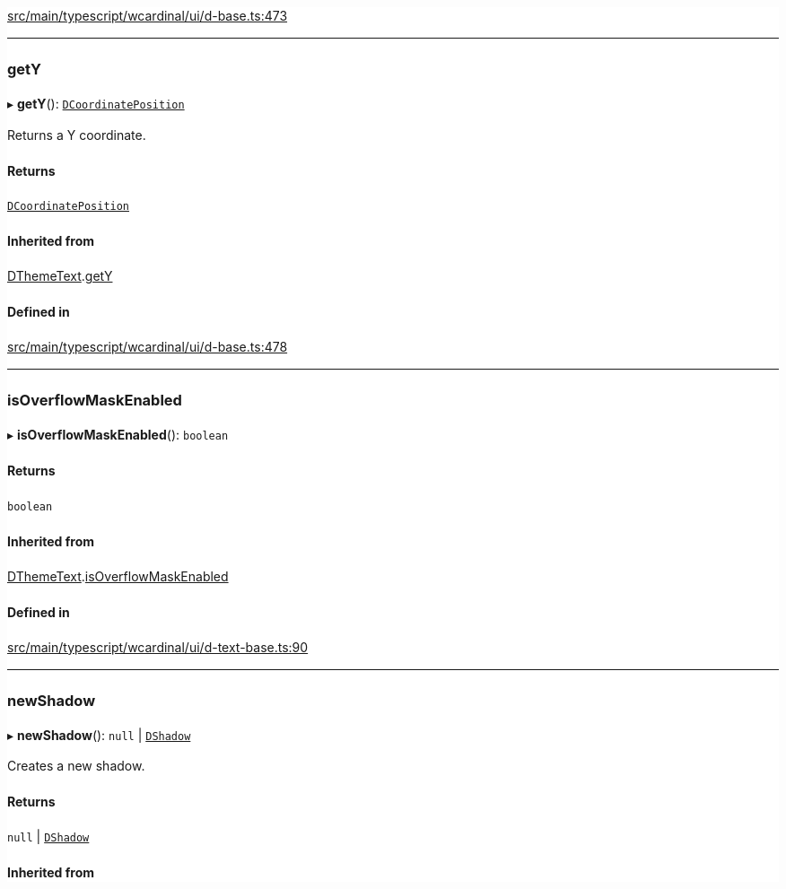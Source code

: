 [src/main/typescript/wcardinal/ui/d-base.ts:473](https://github.com/winter-cardinal/winter-cardinal-ui/blob/v0.154.0/src/main/typescript/wcardinal/ui/d-base.ts#L473)

___

### getY

▸ **getY**(): [`DCoordinatePosition`](../README.md#dcoordinateposition)

Returns a Y coordinate.

#### Returns

[`DCoordinatePosition`](../README.md#dcoordinateposition)

#### Inherited from

[DThemeText](DThemeText.md).[getY](DThemeText.md#gety)

#### Defined in

[src/main/typescript/wcardinal/ui/d-base.ts:478](https://github.com/winter-cardinal/winter-cardinal-ui/blob/v0.154.0/src/main/typescript/wcardinal/ui/d-base.ts#L478)

___

### isOverflowMaskEnabled

▸ **isOverflowMaskEnabled**(): `boolean`

#### Returns

`boolean`

#### Inherited from

[DThemeText](DThemeText.md).[isOverflowMaskEnabled](DThemeText.md#isoverflowmaskenabled)

#### Defined in

[src/main/typescript/wcardinal/ui/d-text-base.ts:90](https://github.com/winter-cardinal/winter-cardinal-ui/blob/v0.154.0/src/main/typescript/wcardinal/ui/d-text-base.ts#L90)

___

### newShadow

▸ **newShadow**(): ``null`` \| [`DShadow`](DShadow.md)

Creates a new shadow.

#### Returns

``null`` \| [`DShadow`](DShadow.md)

#### Inherited from
